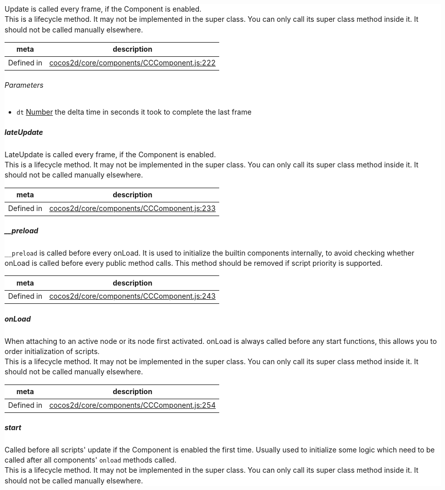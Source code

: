 Update is called every frame, if the Component is enabled.<br/>
This is a lifecycle method. It may not be implemented in the super class. You can only call its super class method inside it. It should not be called manually elsewhere.

| meta | description |
|------|-------------|
| Defined in | [cocos2d/core/components/CCComponent.js:222](https://github.com/cocos-creator/engine/blob/4f734a806d1fd7c4073fb064fddc961384fe67af/cocos2d/core/components/CCComponent.js#L222) |

###### Parameters
- `dt` <a href="https://developer.mozilla.org/en/JavaScript/Reference/Global_Objects/Number" class="crosslink external" target="_blank">Number</a> the delta time in seconds it took to complete the last frame


##### lateUpdate

LateUpdate is called every frame, if the Component is enabled.<br/>
This is a lifecycle method. It may not be implemented in the super class. You can only call its super class method inside it. It should not be called manually elsewhere.

| meta | description |
|------|-------------|
| Defined in | [cocos2d/core/components/CCComponent.js:233](https://github.com/cocos-creator/engine/blob/4f734a806d1fd7c4073fb064fddc961384fe67af/cocos2d/core/components/CCComponent.js#L233) |



##### __preload

`__preload` is called before every onLoad.
It is used to initialize the builtin components internally,
to avoid checking whether onLoad is called before every public method calls.
This method should be removed if script priority is supported.

| meta | description |
|------|-------------|
| Defined in | [cocos2d/core/components/CCComponent.js:243](https://github.com/cocos-creator/engine/blob/4f734a806d1fd7c4073fb064fddc961384fe67af/cocos2d/core/components/CCComponent.js#L243) |



##### onLoad

When attaching to an active node or its node first activated.
onLoad is always called before any start functions, this allows you to order initialization of scripts.<br/>
This is a lifecycle method. It may not be implemented in the super class. You can only call its super class method inside it. It should not be called manually elsewhere.

| meta | description |
|------|-------------|
| Defined in | [cocos2d/core/components/CCComponent.js:254](https://github.com/cocos-creator/engine/blob/4f734a806d1fd7c4073fb064fddc961384fe67af/cocos2d/core/components/CCComponent.js#L254) |



##### start

Called before all scripts' update if the Component is enabled the first time.
Usually used to initialize some logic which need to be called after all components' `onload` methods called.<br/>
This is a lifecycle method. It may not be implemented in the super class. You can only call its super class method inside it. It should not be called manually elsewhere.
